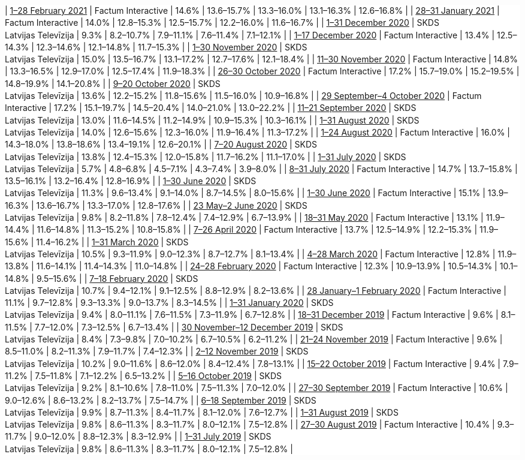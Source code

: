 | [1–28 February 2021](2021-02-28-FactumInteractive.html) | Factum Interactive | 14.6% | 13.6–15.7% | 13.3–16.0% | 13.1–16.3% | 12.6–16.8% |
| [28–31 January 2021](2021-01-31-FactumInteractive.html) | Factum Interactive | 14.0% | 12.8–15.3% | 12.5–15.7% | 12.2–16.0% | 11.6–16.7% |
| [1–31 December 2020](2020-12-31-SKDS.html) | SKDS <br> Latvijas Televīzija | 9.3% | 8.2–10.7% | 7.9–11.1% | 7.6–11.4% | 7.1–12.1% |
| [1–17 December 2020](2020-12-17-FactumInteractive.html) | Factum Interactive | 13.4% | 12.5–14.3% | 12.3–14.6% | 12.1–14.8% | 11.7–15.3% |
| [1–30 November 2020](2020-11-30-SKDS.html) | SKDS <br> Latvijas Televīzija | 15.0% | 13.5–16.7% | 13.1–17.2% | 12.7–17.6% | 12.1–18.4% |
| [11–30 November 2020](2020-11-30-FactumInteractive.html) | Factum Interactive | 14.8% | 13.3–16.5% | 12.9–17.0% | 12.5–17.4% | 11.9–18.3% |
| [26–30 October 2020](2020-10-30-FactumInteractive.html) | Factum Interactive | 17.2% | 15.7–19.0% | 15.2–19.5% | 14.8–19.9% | 14.1–20.8% |
| [9–20 October 2020](2020-10-20-SKDS.html) | SKDS <br> Latvijas Televīzija | 13.6% | 12.2–15.2% | 11.8–15.6% | 11.5–16.0% | 10.9–16.8% |
| [29 September–4 October 2020](2020-10-04-FactumInteractive.html) | Factum Interactive | 17.2% | 15.1–19.7% | 14.5–20.4% | 14.0–21.0% | 13.0–22.2% |
| [11–21 September 2020](2020-09-21-SKDS.html) | SKDS <br> Latvijas Televīzija | 13.0% | 11.6–14.5% | 11.2–14.9% | 10.9–15.3% | 10.3–16.1% |
| [1–31 August 2020](2020-08-31-SKDS.html) | SKDS <br> Latvijas Televīzija | 14.0% | 12.6–15.6% | 12.3–16.0% | 11.9–16.4% | 11.3–17.2% |
| [1–24 August 2020](2020-08-24-FactumInteractive.html) | Factum Interactive | 16.0% | 14.3–18.0% | 13.8–18.6% | 13.4–19.1% | 12.6–20.1% |
| [7–20 August 2020](2020-08-20-SKDS.html) | SKDS <br> Latvijas Televīzija | 13.8% | 12.4–15.3% | 12.0–15.8% | 11.7–16.2% | 11.1–17.0% |
| [1–31 July 2020](2020-07-31-SKDS.html) | SKDS <br> Latvijas Televīzija | 5.7% | 4.8–6.8% | 4.5–7.1% | 4.3–7.4% | 3.9–8.0% |
| [8–31 July 2020](2020-07-31-FactumInteractive.html) | Factum Interactive | 14.7% | 13.7–15.8% | 13.5–16.1% | 13.2–16.4% | 12.8–16.9% |
| [1–30 June 2020](2020-06-30-SKDS.html) | SKDS <br> Latvijas Televīzija | 11.3% | 9.6–13.4% | 9.1–14.0% | 8.7–14.5% | 8.0–15.6% |
| [1–30 June 2020](2020-06-30-FactumInteractive.html) | Factum Interactive | 15.1% | 13.9–16.3% | 13.6–16.7% | 13.3–17.0% | 12.8–17.6% |
| [23 May–2 June 2020](2020-06-02-SKDS.html) | SKDS <br> Latvijas Televīzija | 9.8% | 8.2–11.8% | 7.8–12.4% | 7.4–12.9% | 6.7–13.9% |
| [18–31 May 2020](2020-05-31-FactumInteractive.html) | Factum Interactive | 13.1% | 11.9–14.4% | 11.6–14.8% | 11.3–15.2% | 10.8–15.8% |
| [7–26 April 2020](2020-04-26-FactumInteractive.html) | Factum Interactive | 13.7% | 12.5–14.9% | 12.2–15.3% | 11.9–15.6% | 11.4–16.2% |
| [1–31 March 2020](2020-03-31-SKDS.html) | SKDS <br> Latvijas Televīzija | 10.5% | 9.3–11.9% | 9.0–12.3% | 8.7–12.7% | 8.1–13.4% |
| [4–28 March 2020](2020-03-28-FactumInteractive.html) | Factum Interactive | 12.8% | 11.9–13.8% | 11.6–14.1% | 11.4–14.3% | 11.0–14.8% |
| [24–28 February 2020](2020-02-28-FactumInteractive.html) | Factum Interactive | 12.3% | 10.9–13.9% | 10.5–14.3% | 10.1–14.8% | 9.5–15.6% |
| [7–18 February 2020](2020-02-18-SKDS.html) | SKDS <br> Latvijas Televīzija | 10.7% | 9.4–12.1% | 9.1–12.5% | 8.8–12.9% | 8.2–13.6% |
| [28 January–1 February 2020](2020-02-01-FactumInteractive.html) | Factum Interactive | 11.1% | 9.7–12.8% | 9.3–13.3% | 9.0–13.7% | 8.3–14.5% |
| [1–31 January 2020](2020-01-31-SKDS.html) | SKDS <br> Latvijas Televīzija | 9.4% | 8.0–11.1% | 7.6–11.5% | 7.3–11.9% | 6.7–12.8% |
| [18–31 December 2019](2019-12-31-FactumInteractive.html) | Factum Interactive | 9.6% | 8.1–11.5% | 7.7–12.0% | 7.3–12.5% | 6.7–13.4% |
| [30 November–12 December 2019](2019-12-12-SKDS.html) | SKDS <br> Latvijas Televīzija | 8.4% | 7.3–9.8% | 7.0–10.2% | 6.7–10.5% | 6.2–11.2% |
| [21–24 November 2019](2019-11-24-FactumInteractive.html) | Factum Interactive | 9.6% | 8.5–11.0% | 8.2–11.3% | 7.9–11.7% | 7.4–12.3% |
| [2–12 November 2019](2019-11-12-SKDS.html) | SKDS <br> Latvijas Televīzija | 10.2% | 9.0–11.6% | 8.6–12.0% | 8.4–12.4% | 7.8–13.1% |
| [15–22 October 2019](2019-10-22-FactumInteractive.html) | Factum Interactive | 9.4% | 7.9–11.2% | 7.5–11.8% | 7.1–12.2% | 6.5–13.2% |
| [5–16 October 2019](2019-10-16-SKDS.html) | SKDS <br> Latvijas Televīzija | 9.2% | 8.1–10.6% | 7.8–11.0% | 7.5–11.3% | 7.0–12.0% |
| [27–30 September 2019](2019-09-30-FactumInteractive.html) | Factum Interactive | 10.6% | 9.0–12.6% | 8.6–13.2% | 8.2–13.7% | 7.5–14.7% |
| [6–18 September 2019](2019-09-18-SKDS.html) | SKDS <br> Latvijas Televīzija | 9.9% | 8.7–11.3% | 8.4–11.7% | 8.1–12.0% | 7.6–12.7% |
| [1–31 August 2019](2019-08-31-SKDS.html) | SKDS <br> Latvijas Televīzija | 9.8% | 8.6–11.3% | 8.3–11.7% | 8.0–12.1% | 7.5–12.8% |
| [27–30 August 2019](2019-08-30-FactumInteractive.html) | Factum Interactive | 10.4% | 9.3–11.7% | 9.0–12.0% | 8.8–12.3% | 8.3–12.9% |
| [1–31 July 2019](2019-07-31-SKDS.html) | SKDS <br> Latvijas Televīzija | 9.8% | 8.6–11.3% | 8.3–11.7% | 8.0–12.1% | 7.5–12.8% |